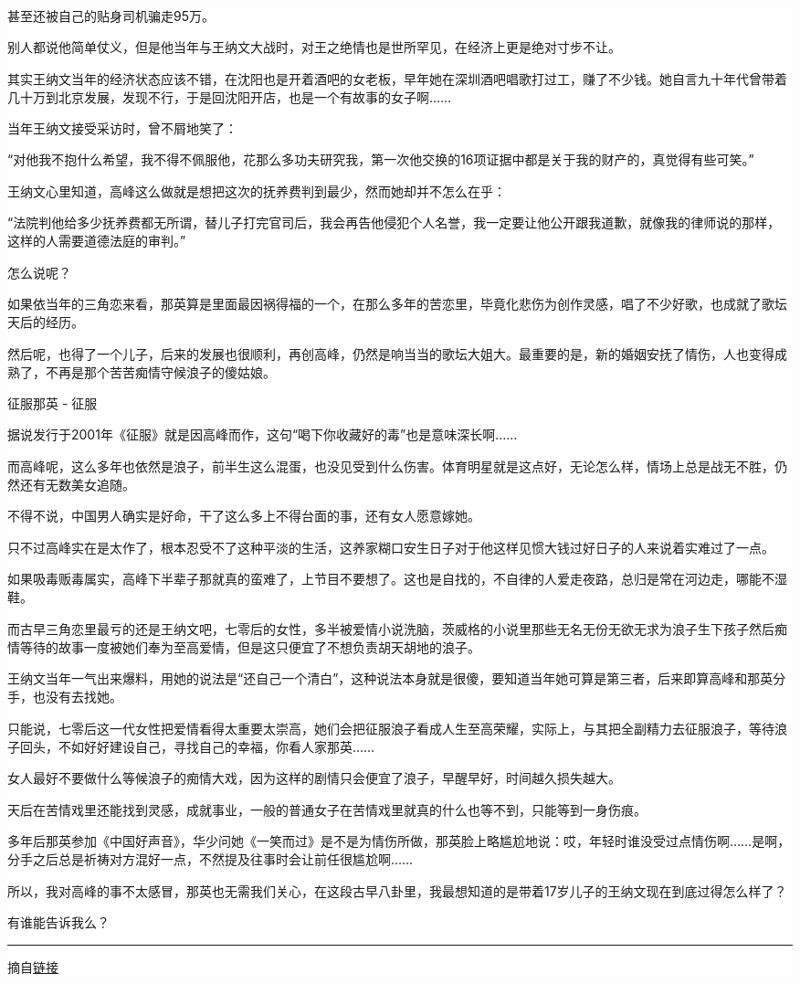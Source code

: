 甚至还被自己的贴身司机骗走95万。

别人都说他简单仗义，但是他当年与王纳文大战时，对王之绝情也是世所罕见，在经济上更是绝对寸步不让。

其实王纳文当年的经济状态应该不错，在沈阳也是开着酒吧的女老板，早年她在深圳酒吧唱歌打过工，赚了不少钱。她自言九十年代曾带着几十万到北京发展，发现不行，于是回沈阳开店，也是一个有故事的女子啊……

当年王纳文接受采访时，曾不屑地笑了：

“对他我不抱什么希望，我不得不佩服他，花那么多功夫研究我，第一次他交换的16项证据中都是关于我的财产的，真觉得有些可笑。”

王纳文心里知道，高峰这么做就是想把这次的抚养费判到最少，然而她却并不怎么在乎：

“法院判他给多少抚养费都无所谓，替儿子打完官司后，我会再告他侵犯个人名誉，我一定要让他公开跟我道歉，就像我的律师说的那样，这样的人需要道德法庭的审判。”

怎么说呢？

如果依当年的三角恋来看，那英算是里面最因祸得福的一个，在那么多年的苦恋里，毕竟化悲伤为创作灵感，唱了不少好歌，也成就了歌坛天后的经历。

然后呢，也得了一个儿子，后来的发展也很顺利，再创高峰，仍然是响当当的歌坛大姐大。最重要的是，新的婚姻安抚了情伤，人也变得成熟了，不再是那个苦苦痴情守候浪子的傻姑娘。

征服那英 - 征服

据说发行于2001年《征服》就是因高峰而作，这句“喝下你收藏好的毒”也是意味深长啊……

而高峰呢，这么多年也依然是浪子，前半生这么混蛋，也没见受到什么伤害。体育明星就是这点好，无论怎么样，情场上总是战无不胜，仍然还有无数美女追随。

不得不说，中国男人确实是好命，干了这么多上不得台面的事，还有女人愿意嫁她。

只不过高峰实在是太作了，根本忍受不了这种平淡的生活，这养家糊口安生日子对于他这样见惯大钱过好日子的人来说着实难过了一点。

如果吸毒贩毒属实，高峰下半辈子那就真的蛮难了，上节目不要想了。这也是自找的，不自律的人爱走夜路，总归是常在河边走，哪能不湿鞋。

而古早三角恋里最亏的还是王纳文吧，七零后的女性，多半被爱情小说洗脑，茨威格的小说里那些无名无份无欲无求为浪子生下孩子然后痴情等待的故事一度被她们奉为至高爱情，但是这只便宜了不想负责胡天胡地的浪子。

王纳文当年一气出来爆料，用她的说法是“还自己一个清白”，这种说法本身就是很傻，要知道当年她可算是第三者，后来即算高峰和那英分手，也没有去找她。

只能说，七零后这一代女性把爱情看得太重要太崇高，她们会把征服浪子看成人生至高荣耀，实际上，与其把全副精力去征服浪子，等待浪子回头，不如好好建设自己，寻找自己的幸福，你看人家那英……

女人最好不要做什么等候浪子的痴情大戏，因为这样的剧情只会便宜了浪子，早醒早好，时间越久损失越大。

天后在苦情戏里还能找到灵感，成就事业，一般的普通女子在苦情戏里就真的什么也等不到，只能等到一身伤痕。

多年后那英参加《中国好声音》，华少问她《一笑而过》是不是为情伤所做，那英脸上略尴尬地说：哎，年轻时谁没受过点情伤啊……是啊，分手之后总是祈祷对方混好一点，不然提及往事时会让前任很尴尬啊……

所以，我对高峰的事不太感冒，那英也无需我们关心，在这段古早八卦里，我最想知道的是带着17岁儿子的王纳文现在到底过得怎么样了？

有谁能告诉我么？

*****

摘自[链接](http://new.qq.com/omn/20190131/20190131A0CE8G.html)